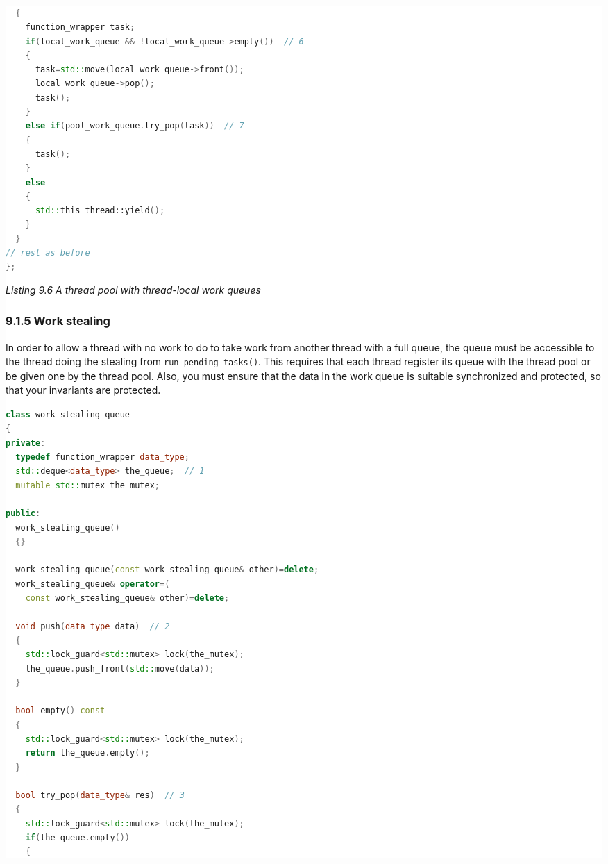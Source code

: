 ```c++
  {
    function_wrapper task;
    if(local_work_queue && !local_work_queue->empty())  // 6
    {
      task=std::move(local_work_queue->front());
      local_work_queue->pop();
      task();
    }
    else if(pool_work_queue.try_pop(task))  // 7
    {
      task();
    }
    else
    {
      std::this_thread::yield();
    }
  }
// rest as before
};
```

*Listing 9.6 A thread pool with thread-local work queues*

### 9.1.5 Work stealing

In order to allow a thread with no work to do to take work from another thread with a full queue, the queue must be accessible to the thread doing the stealing from `run_pending_tasks()`. This requires that each thread register its queue with the thread pool or be given one by the thread pool. Also, you must ensure that the data in the work queue is suitable synchronized and protected, so that your invariants are protected.

```c++
class work_stealing_queue
{
private:
  typedef function_wrapper data_type;
  std::deque<data_type> the_queue;  // 1
  mutable std::mutex the_mutex;

public:
  work_stealing_queue()
  {}

  work_stealing_queue(const work_stealing_queue& other)=delete;
  work_stealing_queue& operator=(
    const work_stealing_queue& other)=delete;

  void push(data_type data)  // 2
  {
    std::lock_guard<std::mutex> lock(the_mutex);
    the_queue.push_front(std::move(data));
  }

  bool empty() const
  {
    std::lock_guard<std::mutex> lock(the_mutex);
    return the_queue.empty();
  }

  bool try_pop(data_type& res)  // 3
  {
    std::lock_guard<std::mutex> lock(the_mutex);
    if(the_queue.empty())
    {
```